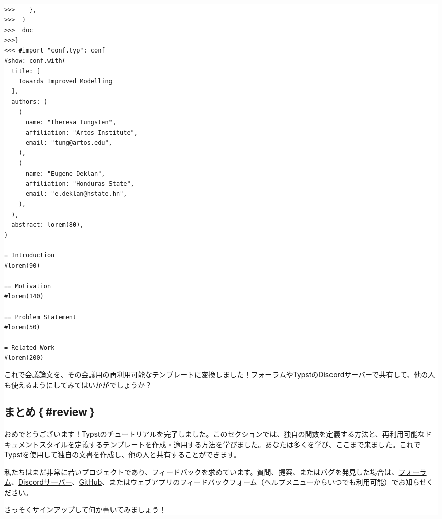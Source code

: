 ```example:single
>>>    },
>>>  )
>>>  doc
>>>}
<<< #import "conf.typ": conf
#show: conf.with(
  title: [
    Towards Improved Modelling
  ],
  authors: (
    (
      name: "Theresa Tungsten",
      affiliation: "Artos Institute",
      email: "tung@artos.edu",
    ),
    (
      name: "Eugene Deklan",
      affiliation: "Honduras State",
      email: "e.deklan@hstate.hn",
    ),
  ),
  abstract: lorem(80),
)

= Introduction
#lorem(90)

== Motivation
#lorem(140)

== Problem Statement
#lorem(50)

= Related Work
#lorem(200)
```

これで会議論文を、その会議用の再利用可能なテンプレートに変換しました！[フォーラム](https://forum.typst.app/)や[TypstのDiscordサーバー](https://discord.gg/2uDybryKPe)で共有して、他の人も使えるようにしてみてはいかがでしょうか？

## まとめ { #review }
おめでとうございます！Typstのチュートリアルを完了しました。このセクションでは、独自の関数を定義する方法と、再利用可能なドキュメントスタイルを定義するテンプレートを作成・適用する方法を学びました。あなたは多くを学び、ここまで来ました。これでTypstを使用して独自の文書を作成し、他の人と共有することができます。

私たちはまだ非常に若いプロジェクトであり、フィードバックを求めています。質問、提案、またはバグを発見した場合は、[フォーラム](https://forum.typst.app/)、[Discordサーバー](https://discord.gg/2uDybryKPe)、[GitHub](https://github.com/typst/typst/)、またはウェブアプリのフィードバックフォーム（ヘルプメニューからいつでも利用可能）でお知らせください。

さっそく[サインアップ](https://typst.app)して何か書いてみましょう！
